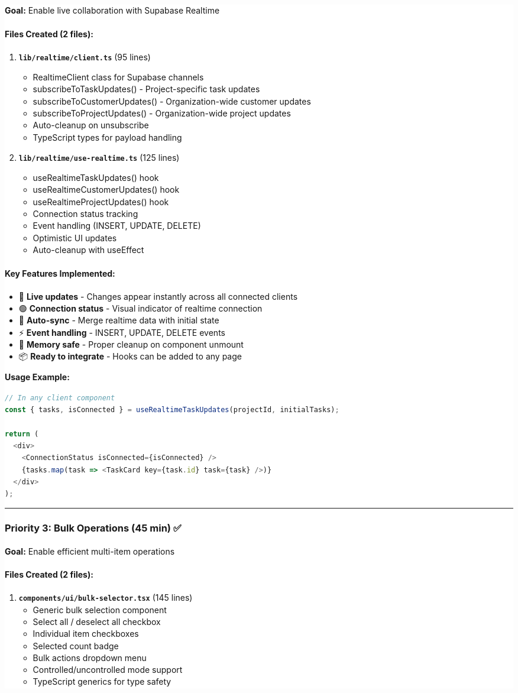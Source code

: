 **Goal:** Enable live collaboration with Supabase Realtime

#### Files Created (2 files):

1. **`lib/realtime/client.ts`** (95 lines)
   - RealtimeClient class for Supabase channels
   - subscribeToTaskUpdates() - Project-specific task updates
   - subscribeToCustomerUpdates() - Organization-wide customer updates
   - subscribeToProjectUpdates() - Organization-wide project updates
   - Auto-cleanup on unsubscribe
   - TypeScript types for payload handling

2. **`lib/realtime/use-realtime.ts`** (125 lines)
   - useRealtimeTaskUpdates() hook
   - useRealtimeCustomerUpdates() hook
   - useRealtimeProjectUpdates() hook
   - Connection status tracking
   - Event handling (INSERT, UPDATE, DELETE)
   - Optimistic UI updates
   - Auto-cleanup with useEffect

#### Key Features Implemented:
- 🔴 **Live updates** - Changes appear instantly across all connected clients
- 🟢 **Connection status** - Visual indicator of realtime connection
- 🔄 **Auto-sync** - Merge realtime data with initial state
- ⚡ **Event handling** - INSERT, UPDATE, DELETE events
- 🧹 **Memory safe** - Proper cleanup on component unmount
- 📦 **Ready to integrate** - Hooks can be added to any page

**Usage Example:**
```typescript
// In any client component
const { tasks, isConnected } = useRealtimeTaskUpdates(projectId, initialTasks);

return (
  <div>
    <ConnectionStatus isConnected={isConnected} />
    {tasks.map(task => <TaskCard key={task.id} task={task} />)}
  </div>
);
```

---

### Priority 3: Bulk Operations (45 min) ✅

**Goal:** Enable efficient multi-item operations

#### Files Created (2 files):

1. **`components/ui/bulk-selector.tsx`** (145 lines)
   - Generic bulk selection component
   - Select all / deselect all checkbox
   - Individual item checkboxes
   - Selected count badge
   - Bulk actions dropdown menu
   - Controlled/uncontrolled mode support
   - TypeScript generics for type safety
